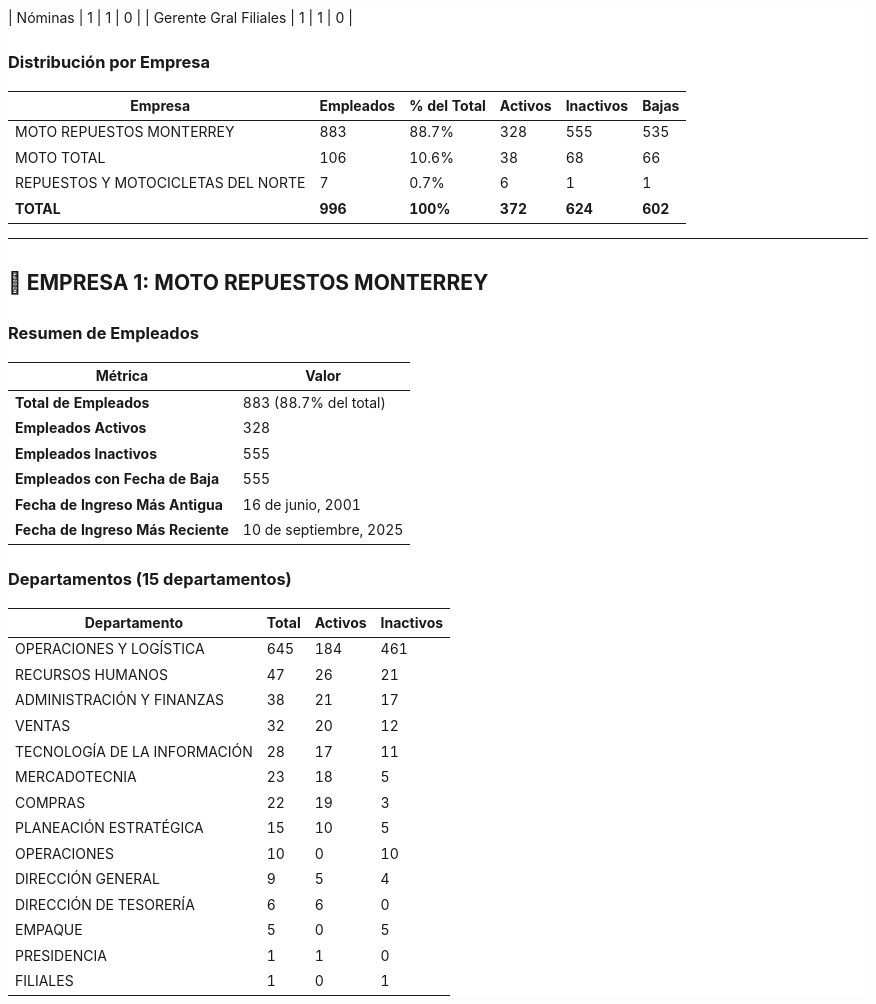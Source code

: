 | Nóminas | 1 | 1 | 0 |
| Gerente Gral Filiales | 1 | 1 | 0 |

### Distribución por Empresa

| Empresa | Empleados | % del Total | Activos | Inactivos | Bajas |
|---------|-----------|-------------|---------|-----------|-------|
| MOTO REPUESTOS MONTERREY | 883 | 88.7% | 328 | 555 | 535 |
| MOTO TOTAL | 106 | 10.6% | 38 | 68 | 66 |
| REPUESTOS Y MOTOCICLETAS DEL NORTE | 7 | 0.7% | 6 | 1 | 1 |
| **TOTAL** | **996** | **100%** | **372** | **624** | **602** |

---

## 🏢 EMPRESA 1: MOTO REPUESTOS MONTERREY

### Resumen de Empleados

| Métrica | Valor |
|---------|-------|
| **Total de Empleados** | 883 (88.7% del total) |
| **Empleados Activos** | 328 |
| **Empleados Inactivos** | 555 |
| **Empleados con Fecha de Baja** | 555 |
| **Fecha de Ingreso Más Antigua** | 16 de junio, 2001 |
| **Fecha de Ingreso Más Reciente** | 10 de septiembre, 2025 |

### Departamentos (15 departamentos)

| Departamento | Total | Activos | Inactivos |
|-------------|-------|---------|-----------|
| OPERACIONES Y LOGÍSTICA | 645 | 184 | 461 |
| RECURSOS HUMANOS | 47 | 26 | 21 |
| ADMINISTRACIÓN Y FINANZAS | 38 | 21 | 17 |
| VENTAS | 32 | 20 | 12 |
| TECNOLOGÍA DE LA INFORMACIÓN | 28 | 17 | 11 |
| MERCADOTECNIA | 23 | 18 | 5 |
| COMPRAS | 22 | 19 | 3 |
| PLANEACIÓN ESTRATÉGICA | 15 | 10 | 5 |
| OPERACIONES | 10 | 0 | 10 |
| DIRECCIÓN GENERAL | 9 | 5 | 4 |
| DIRECCIÓN DE TESORERÍA | 6 | 6 | 0 |
| EMPAQUE | 5 | 0 | 5 |
| PRESIDENCIA | 1 | 1 | 0 |
| FILIALES | 1 | 0 | 1 |